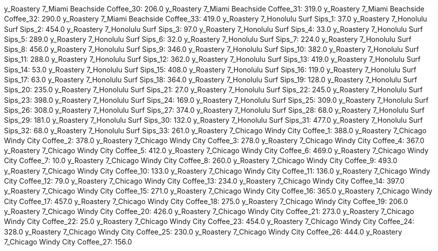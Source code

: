 y_Roastery 7_Miami Beachside Coffee_30: 206.0
y_Roastery 7_Miami Beachside Coffee_31: 319.0
y_Roastery 7_Miami Beachside Coffee_32: 290.0
y_Roastery 7_Miami Beachside Coffee_33: 419.0
y_Roastery 7_Honolulu Surf Sips_1: 37.0
y_Roastery 7_Honolulu Surf Sips_2: 454.0
y_Roastery 7_Honolulu Surf Sips_3: 97.0
y_Roastery 7_Honolulu Surf Sips_4: 33.0
y_Roastery 7_Honolulu Surf Sips_5: 289.0
y_Roastery 7_Honolulu Surf Sips_6: 32.0
y_Roastery 7_Honolulu Surf Sips_7: 224.0
y_Roastery 7_Honolulu Surf Sips_8: 456.0
y_Roastery 7_Honolulu Surf Sips_9: 346.0
y_Roastery 7_Honolulu Surf Sips_10: 382.0
y_Roastery 7_Honolulu Surf Sips_11: 288.0
y_Roastery 7_Honolulu Surf Sips_12: 362.0
y_Roastery 7_Honolulu Surf Sips_13: 419.0
y_Roastery 7_Honolulu Surf Sips_14: 53.0
y_Roastery 7_Honolulu Surf Sips_15: 408.0
y_Roastery 7_Honolulu Surf Sips_16: 119.0
y_Roastery 7_Honolulu Surf Sips_17: 63.0
y_Roastery 7_Honolulu Surf Sips_18: 364.0
y_Roastery 7_Honolulu Surf Sips_19: 128.0
y_Roastery 7_Honolulu Surf Sips_20: 235.0
y_Roastery 7_Honolulu Surf Sips_21: 27.0
y_Roastery 7_Honolulu Surf Sips_22: 245.0
y_Roastery 7_Honolulu Surf Sips_23: 398.0
y_Roastery 7_Honolulu Surf Sips_24: 169.0
y_Roastery 7_Honolulu Surf Sips_25: 309.0
y_Roastery 7_Honolulu Surf Sips_26: 308.0
y_Roastery 7_Honolulu Surf Sips_27: 374.0
y_Roastery 7_Honolulu Surf Sips_28: 68.0
y_Roastery 7_Honolulu Surf Sips_29: 181.0
y_Roastery 7_Honolulu Surf Sips_30: 132.0
y_Roastery 7_Honolulu Surf Sips_31: 477.0
y_Roastery 7_Honolulu Surf Sips_32: 68.0
y_Roastery 7_Honolulu Surf Sips_33: 261.0
y_Roastery 7_Chicago Windy City Coffee_1: 388.0
y_Roastery 7_Chicago Windy City Coffee_2: 378.0
y_Roastery 7_Chicago Windy City Coffee_3: 278.0
y_Roastery 7_Chicago Windy City Coffee_4: 367.0
y_Roastery 7_Chicago Windy City Coffee_5: 412.0
y_Roastery 7_Chicago Windy City Coffee_6: 469.0
y_Roastery 7_Chicago Windy City Coffee_7: 10.0
y_Roastery 7_Chicago Windy City Coffee_8: 260.0
y_Roastery 7_Chicago Windy City Coffee_9: 493.0
y_Roastery 7_Chicago Windy City Coffee_10: 133.0
y_Roastery 7_Chicago Windy City Coffee_11: 136.0
y_Roastery 7_Chicago Windy City Coffee_12: 79.0
y_Roastery 7_Chicago Windy City Coffee_13: 234.0
y_Roastery 7_Chicago Windy City Coffee_14: 397.0
y_Roastery 7_Chicago Windy City Coffee_15: 271.0
y_Roastery 7_Chicago Windy City Coffee_16: 365.0
y_Roastery 7_Chicago Windy City Coffee_17: 457.0
y_Roastery 7_Chicago Windy City Coffee_18: 275.0
y_Roastery 7_Chicago Windy City Coffee_19: 206.0
y_Roastery 7_Chicago Windy City Coffee_20: 426.0
y_Roastery 7_Chicago Windy City Coffee_21: 273.0
y_Roastery 7_Chicago Windy City Coffee_22: 25.0
y_Roastery 7_Chicago Windy City Coffee_23: 454.0
y_Roastery 7_Chicago Windy City Coffee_24: 328.0
y_Roastery 7_Chicago Windy City Coffee_25: 230.0
y_Roastery 7_Chicago Windy City Coffee_26: 444.0
y_Roastery 7_Chicago Windy City Coffee_27: 156.0